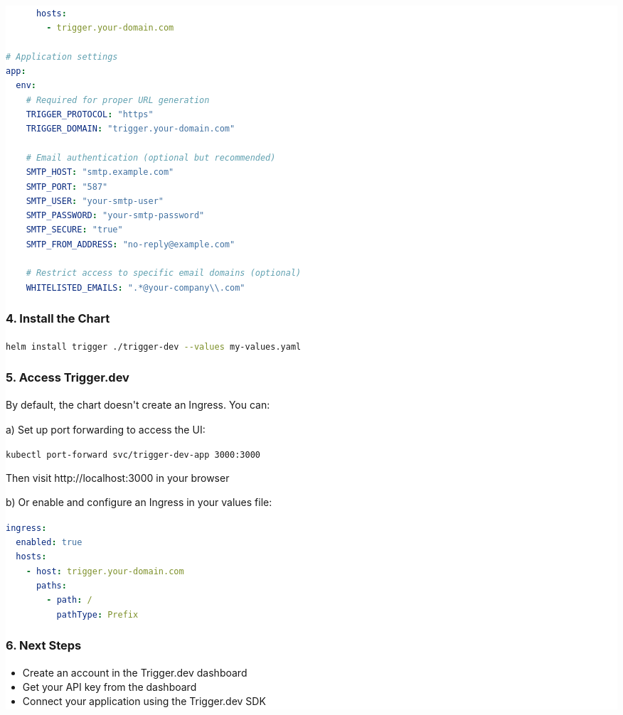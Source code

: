 ```yaml
      hosts:
        - trigger.your-domain.com

# Application settings
app:
  env:
    # Required for proper URL generation
    TRIGGER_PROTOCOL: "https"
    TRIGGER_DOMAIN: "trigger.your-domain.com"
    
    # Email authentication (optional but recommended)
    SMTP_HOST: "smtp.example.com"
    SMTP_PORT: "587"
    SMTP_USER: "your-smtp-user"
    SMTP_PASSWORD: "your-smtp-password"
    SMTP_SECURE: "true"
    SMTP_FROM_ADDRESS: "no-reply@example.com"
    
    # Restrict access to specific email domains (optional)
    WHITELISTED_EMAILS: ".*@your-company\\.com"
```

### 4. Install the Chart

```bash
helm install trigger ./trigger-dev --values my-values.yaml
```

### 5. Access Trigger.dev

By default, the chart doesn't create an Ingress. You can:

a) Set up port forwarding to access the UI:
```bash
kubectl port-forward svc/trigger-dev-app 3000:3000
```
Then visit http://localhost:3000 in your browser

b) Or enable and configure an Ingress in your values file:
```yaml
ingress:
  enabled: true
  hosts:
    - host: trigger.your-domain.com
      paths:
        - path: /
          pathType: Prefix
```

### 6. Next Steps

- Create an account in the Trigger.dev dashboard
- Get your API key from the dashboard
- Connect your application using the Trigger.dev SDK
